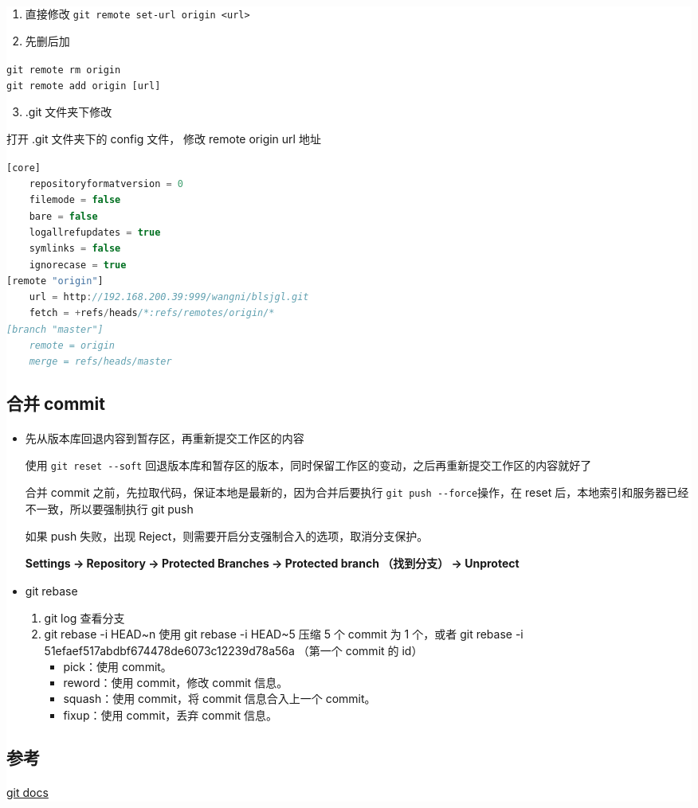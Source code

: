 1. 直接修改
   `git remote set-url origin <url>`

2. 先删后加

```javascript
git remote rm origin
git remote add origin [url]
```

3. .git 文件夹下修改

打开 .git 文件夹下的 config 文件， 修改 remote origin url 地址

```javascript
[core]
	repositoryformatversion = 0
	filemode = false
	bare = false
	logallrefupdates = true
	symlinks = false
	ignorecase = true
[remote "origin"]
	url = http://192.168.200.39:999/wangni/blsjgl.git
	fetch = +refs/heads/*:refs/remotes/origin/*
[branch "master"]
	remote = origin
	merge = refs/heads/master
```

## 合并 commit

- 先从版本库回退内容到暂存区，再重新提交工作区的内容

  使用 `git reset --soft` 回退版本库和暂存区的版本，同时保留工作区的变动，之后再重新提交工作区的内容就好了

  合并 commit 之前，先拉取代码，保证本地是最新的，因为合并后要执行 `git push --force`操作，在 reset 后，本地索引和服务器已经不一致，所以要强制执行 git push

  如果 push 失败，出现 Reject，则需要开启分支强制合入的选项，取消分支保护。

  **Settings -> Repository -> Protected Branches -> Protected branch （找到分支） -> Unprotect**

- git rebase

  1.  git log 查看分支
  2.  git rebase -i HEAD~n
      使用 git rebase -i HEAD~5 压缩 5 个 commit 为 1 个，或者 git rebase -i 51efaef517abdbf674478de6073c12239d78a56a （第一个 commit 的 id）
      - pick：使用 commit。
      - reword：使用 commit，修改 commit 信息。
      - squash：使用 commit，将 commit 信息合入上一个 commit。
      - fixup：使用 commit，丢弃 commit 信息。

## 参考

[git docs](https://git-scm.com/docs)
